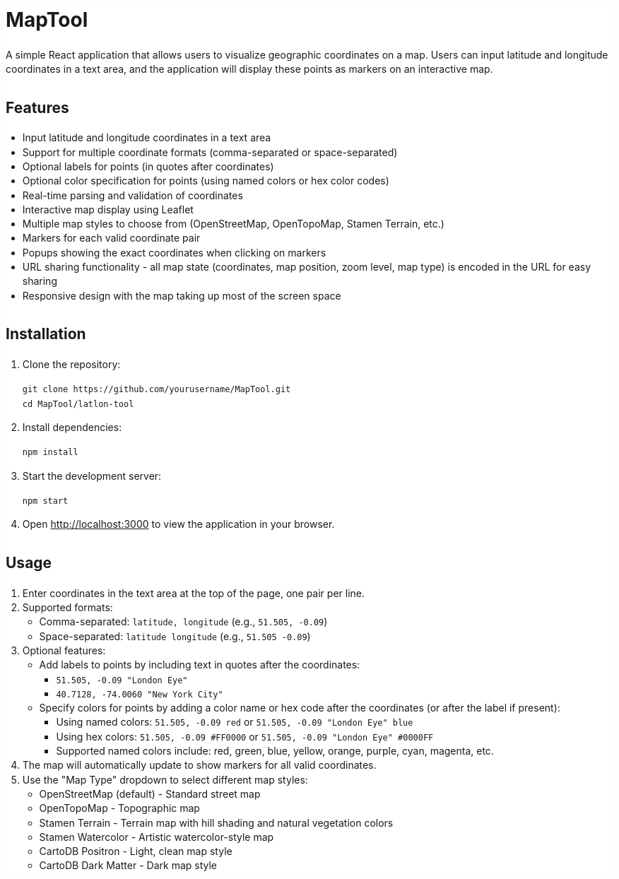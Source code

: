 # MapTool

A simple React application that allows users to visualize geographic coordinates on a map. Users can input latitude and longitude coordinates in a text area, and the application will display these points as markers on an interactive map.

## Features

- Input latitude and longitude coordinates in a text area
- Support for multiple coordinate formats (comma-separated or space-separated)
- Optional labels for points (in quotes after coordinates)
- Optional color specification for points (using named colors or hex color codes)
- Real-time parsing and validation of coordinates
- Interactive map display using Leaflet
- Multiple map styles to choose from (OpenStreetMap, OpenTopoMap, Stamen Terrain, etc.)
- Markers for each valid coordinate pair
- Popups showing the exact coordinates when clicking on markers
- URL sharing functionality - all map state (coordinates, map position, zoom level, map type) is encoded in the URL for easy sharing
- Responsive design with the map taking up most of the screen space

## Installation

1. Clone the repository:
   ```
   git clone https://github.com/yourusername/MapTool.git
   cd MapTool/latlon-tool
   ```

2. Install dependencies:
   ```
   npm install
   ```

3. Start the development server:
   ```
   npm start
   ```

4. Open [http://localhost:3000](http://localhost:3000) to view the application in your browser.

## Usage

1. Enter coordinates in the text area at the top of the page, one pair per line.
2. Supported formats:
   - Comma-separated: `latitude, longitude` (e.g., `51.505, -0.09`)
   - Space-separated: `latitude longitude` (e.g., `51.505 -0.09`)
3. Optional features:
   - Add labels to points by including text in quotes after the coordinates:
     - `51.505, -0.09 "London Eye"`
     - `40.7128, -74.0060 "New York City"`
   - Specify colors for points by adding a color name or hex code after the coordinates (or after the label if present):
     - Using named colors: `51.505, -0.09 red` or `51.505, -0.09 "London Eye" blue`
     - Using hex colors: `51.505, -0.09 #FF0000` or `51.505, -0.09 "London Eye" #0000FF`
     - Supported named colors include: red, green, blue, yellow, orange, purple, cyan, magenta, etc.
4. The map will automatically update to show markers for all valid coordinates.
5. Use the "Map Type" dropdown to select different map styles:
   - OpenStreetMap (default) - Standard street map
   - OpenTopoMap - Topographic map
   - Stamen Terrain - Terrain map with hill shading and natural vegetation colors
   - Stamen Watercolor - Artistic watercolor-style map
   - CartoDB Positron - Light, clean map style
   - CartoDB Dark Matter - Dark map style